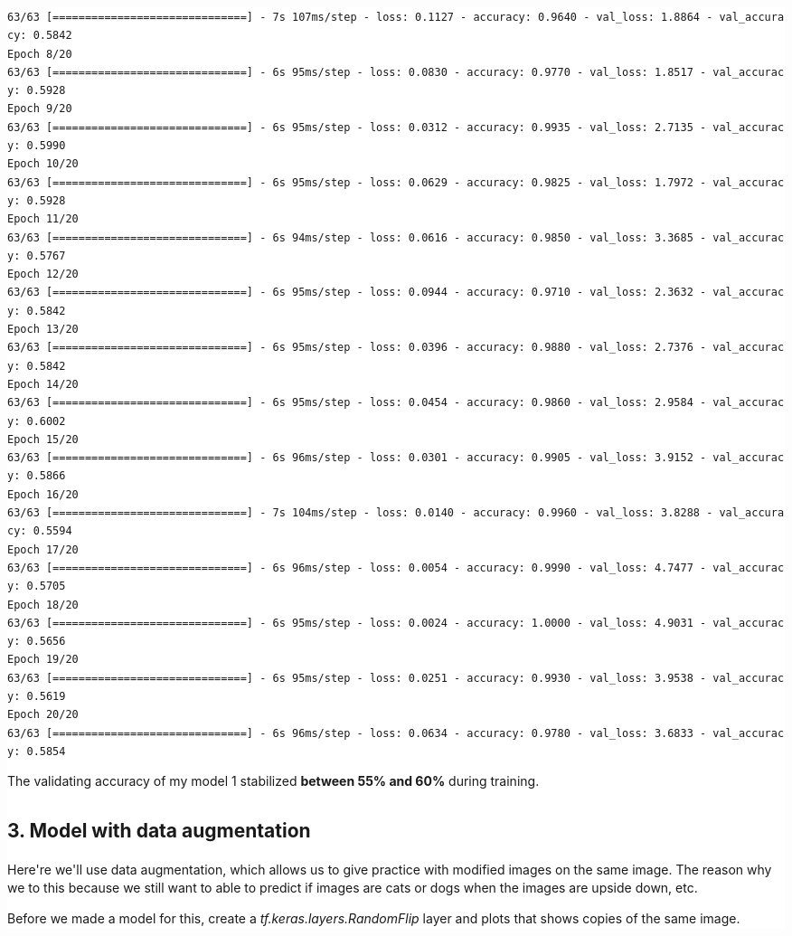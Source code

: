     63/63 [==============================] - 7s 107ms/step - loss: 0.1127 - accuracy: 0.9640 - val_loss: 1.8864 - val_accuracy: 0.5842
    Epoch 8/20
    63/63 [==============================] - 6s 95ms/step - loss: 0.0830 - accuracy: 0.9770 - val_loss: 1.8517 - val_accuracy: 0.5928
    Epoch 9/20
    63/63 [==============================] - 6s 95ms/step - loss: 0.0312 - accuracy: 0.9935 - val_loss: 2.7135 - val_accuracy: 0.5990
    Epoch 10/20
    63/63 [==============================] - 6s 95ms/step - loss: 0.0629 - accuracy: 0.9825 - val_loss: 1.7972 - val_accuracy: 0.5928
    Epoch 11/20
    63/63 [==============================] - 6s 94ms/step - loss: 0.0616 - accuracy: 0.9850 - val_loss: 3.3685 - val_accuracy: 0.5767
    Epoch 12/20
    63/63 [==============================] - 6s 95ms/step - loss: 0.0944 - accuracy: 0.9710 - val_loss: 2.3632 - val_accuracy: 0.5842
    Epoch 13/20
    63/63 [==============================] - 6s 95ms/step - loss: 0.0396 - accuracy: 0.9880 - val_loss: 2.7376 - val_accuracy: 0.5842
    Epoch 14/20
    63/63 [==============================] - 6s 95ms/step - loss: 0.0454 - accuracy: 0.9860 - val_loss: 2.9584 - val_accuracy: 0.6002
    Epoch 15/20
    63/63 [==============================] - 6s 96ms/step - loss: 0.0301 - accuracy: 0.9905 - val_loss: 3.9152 - val_accuracy: 0.5866
    Epoch 16/20
    63/63 [==============================] - 7s 104ms/step - loss: 0.0140 - accuracy: 0.9960 - val_loss: 3.8288 - val_accuracy: 0.5594
    Epoch 17/20
    63/63 [==============================] - 6s 96ms/step - loss: 0.0054 - accuracy: 0.9990 - val_loss: 4.7477 - val_accuracy: 0.5705
    Epoch 18/20
    63/63 [==============================] - 6s 95ms/step - loss: 0.0024 - accuracy: 1.0000 - val_loss: 4.9031 - val_accuracy: 0.5656
    Epoch 19/20
    63/63 [==============================] - 6s 95ms/step - loss: 0.0251 - accuracy: 0.9930 - val_loss: 3.9538 - val_accuracy: 0.5619
    Epoch 20/20
    63/63 [==============================] - 6s 96ms/step - loss: 0.0634 - accuracy: 0.9780 - val_loss: 3.6833 - val_accuracy: 0.5854


The validating accuracy of my model 1 stabilized **between 55% and 60%** during training.

## 3. Model with data augmentation

Here're we'll use data augmentation, which allows us to give practice with modified images on the same image. The reason why we to this because we still want to able to predict if images are cats or dogs when the images are upside down, etc.

Before we made a model for this, create a *tf.keras.layers.RandomFlip* layer and plots that shows copies of the same image.
